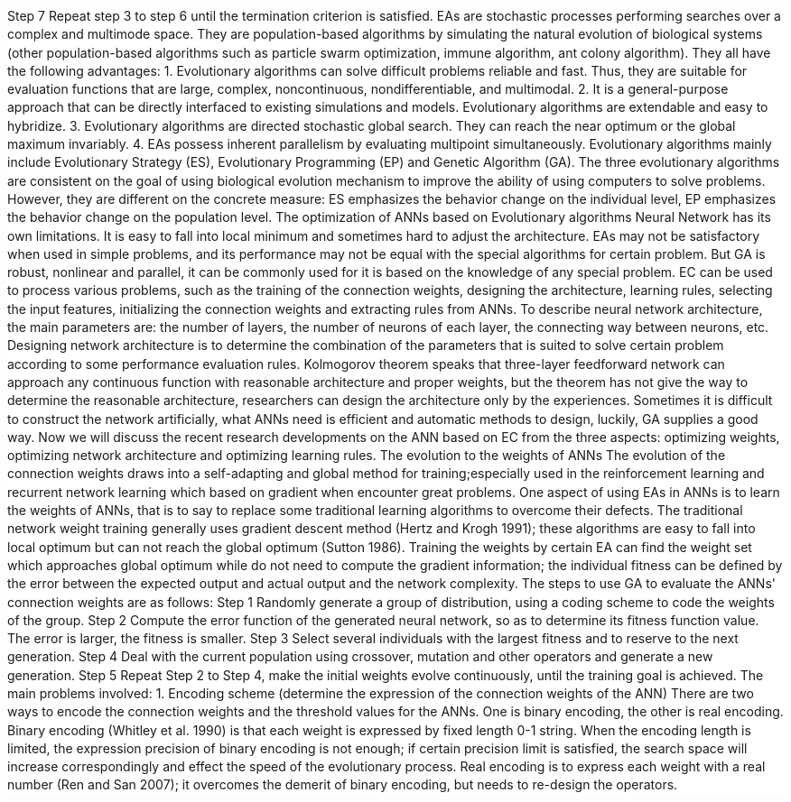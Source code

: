 Step 7 Repeat step 3 to step 6 until the termination criterion is satisfied. EAs are stochastic processes performing searches over a complex and multimode space. They are population-based algorithms by simulating the natural evolution of biological systems (other population-based algorithms such as particle swarm optimization, immune algorithm, ant colony algorithm). They all have the following advantages: 1. Evolutionary algorithms can solve difficult problems reliable and fast. Thus, they are suitable for evaluation functions that are large, complex, noncontinuous, nondifferentiable, and multimodal. 2. It is a general-purpose approach that can be directly interfaced to existing simulations and models. Evolutionary algorithms are extendable and easy to hybridize. 3. Evolutionary algorithms are directed stochastic global search. They can reach the near optimum or the global maximum invariably. 4. EAs possess inherent parallelism by evaluating multipoint simultaneously. Evolutionary algorithms mainly include Evolutionary Strategy (ES), Evolutionary Programming (EP) and Genetic Algorithm (GA). The three evolutionary algorithms are consistent on the goal of using biological evolution mechanism to improve the ability of using computers to solve problems. However, they are different on the concrete measure: ES emphasizes the behavior change on the individual level, EP emphasizes the behavior change on the population level.
The optimization of ANNs based on Evolutionary algorithms
Neural Network has its own limitations. It is easy to fall into local minimum and sometimes hard to adjust the architecture. EAs may not be satisfactory when used in simple problems, and its performance may not be equal with the special algorithms for certain problem. But GA is robust, nonlinear and parallel, it can be commonly used for it is based on the knowledge of any special problem. EC can be used to process various problems, such as the training of the connection weights, designing the architecture, learning rules, selecting the input features, initializing the connection weights and extracting rules from ANNs. To describe neural network architecture, the main parameters are: the number of layers, the number of neurons of each layer, the connecting way between neurons, etc. Designing network architecture is to determine the combination of the parameters that is suited to solve certain problem according to some performance evaluation rules. Kolmogorov theorem speaks that three-layer feedforward network can approach any continuous function with reasonable architecture and proper weights, but the theorem has not give the way to determine the reasonable architecture, researchers can design the architecture only by the experiences. Sometimes it is difficult to construct the network artificially, what ANNs need is efficient and automatic methods to design, luckily, GA supplies a good way. Now we will discuss the recent research developments on the ANN based on EC from the three aspects: optimizing weights, optimizing network architecture and optimizing learning rules.
The evolution to the weights of ANNs
The evolution of the connection weights draws into a self-adapting and global method for training;especially used in the reinforcement learning and recurrent network learning which based on gradient when encounter great problems. One aspect of using EAs in ANNs is to learn the weights of ANNs, that is to say to replace some traditional learning algorithms to overcome their defects. The traditional network weight training generally uses gradient descent method (Hertz and Krogh 1991); these algorithms are easy to fall into local optimum but can not reach the global optimum (Sutton 1986). Training the weights by certain EA can find the weight set which approaches global optimum while do not need to compute the gradient information; the individual fitness can be defined by the error between the expected output and actual output and the network complexity. The steps to use GA to evaluate the ANNs' connection weights are as follows:
Step 1 Randomly generate a group of distribution, using a coding scheme to code the weights of the group.
Step 2 Compute the error function of the generated neural network, so as to determine its fitness function value. The error is larger, the fitness is smaller.
Step 3 Select several individuals with the largest fitness and to reserve to the next generation. Step 4 Deal with the current population using crossover, mutation and other operators and generate a new generation.
Step 5 Repeat Step 2 to Step 4, make the initial weights evolve continuously, until the training goal is achieved. The main problems involved: 1. Encoding scheme (determine the expression of the connection weights of the ANN) There are two ways to encode the connection weights and the threshold values for the ANNs. One is binary encoding, the other is real encoding. Binary encoding (Whitley et al. 1990) is that each weight is expressed by fixed length 0-1 string. When the encoding length is limited, the expression precision of binary encoding is not enough; if certain precision limit is satisfied, the search space will increase correspondingly and effect the speed of the evolutionary process. Real encoding is to express each weight with a real number (Ren and San 2007); it overcomes the demerit of binary encoding, but needs to re-design the operators.